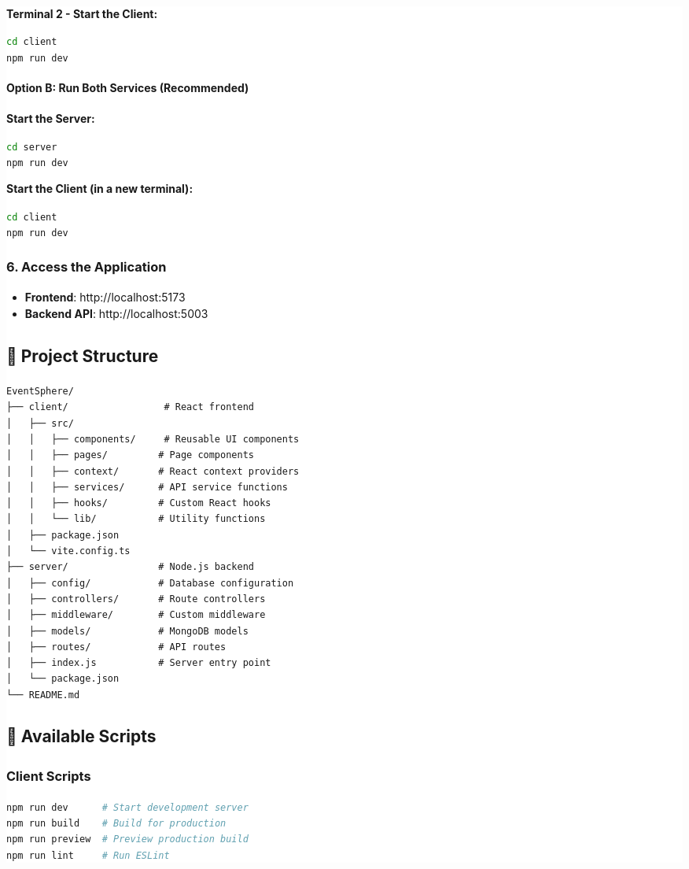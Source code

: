 **Terminal 2 - Start the Client:**
```bash
cd client
npm run dev
```

#### Option B: Run Both Services (Recommended)

**Start the Server:**
```bash
cd server
npm run dev
```

**Start the Client (in a new terminal):**
```bash
cd client
npm run dev
```

### 6. Access the Application

- **Frontend**: http://localhost:5173
- **Backend API**: http://localhost:5003

## 📁 Project Structure

```
EventSphere/
├── client/                 # React frontend
│   ├── src/
│   │   ├── components/     # Reusable UI components
│   │   ├── pages/         # Page components
│   │   ├── context/       # React context providers
│   │   ├── services/      # API service functions
│   │   ├── hooks/         # Custom React hooks
│   │   └── lib/           # Utility functions
│   ├── package.json
│   └── vite.config.ts
├── server/                # Node.js backend
│   ├── config/            # Database configuration
│   ├── controllers/       # Route controllers
│   ├── middleware/        # Custom middleware
│   ├── models/            # MongoDB models
│   ├── routes/            # API routes
│   ├── index.js           # Server entry point
│   └── package.json
└── README.md
```

## 🔧 Available Scripts

### Client Scripts
```bash
npm run dev      # Start development server
npm run build    # Build for production
npm run preview  # Preview production build
npm run lint     # Run ESLint
```
